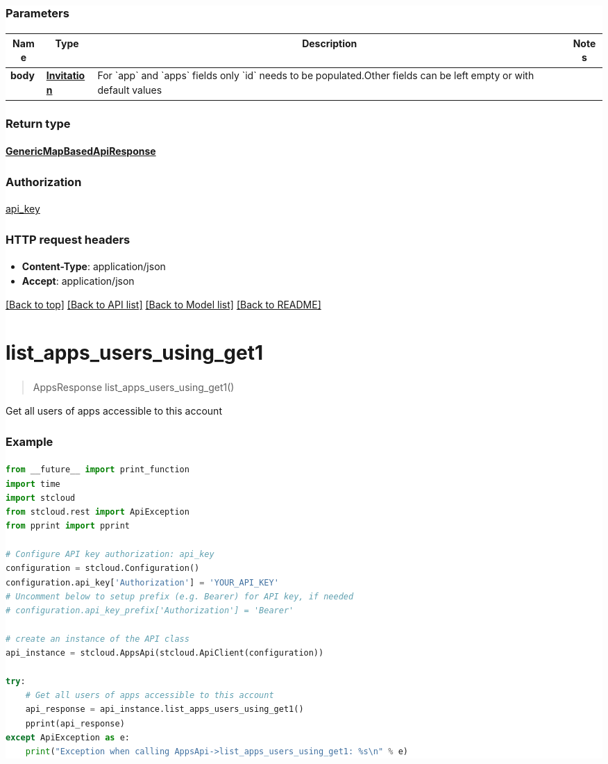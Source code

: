 ### Parameters

| Name     | Type                            | Description                                                                                                                                     | Notes |
| -------- | ------------------------------- | ----------------------------------------------------------------------------------------------------------------------------------------------- | ----- |
| **body** | [**Invitation**](Invitation.md) | For &#x60;app&#x60; and &#x60;apps&#x60; fields only &#x60;id&#x60; needs to be populated.Other fields can be left empty or with default values |

### Return type

[**GenericMapBasedApiResponse**](GenericMapBasedApiResponse.md)

### Authorization

[api_key](../README.md#api_key)

### HTTP request headers

 - **Content-Type**: application/json
 - **Accept**: application/json

[[Back to top]](#) [[Back to API list]](../README.md#documentation-for-api-endpoints) [[Back to Model list]](../README.md#documentation-for-models) [[Back to README]](../README.md)

# **list_apps_users_using_get1**
> AppsResponse list_apps_users_using_get1()

Get all users of apps accessible to this account

### Example
```python
from __future__ import print_function
import time
import stcloud
from stcloud.rest import ApiException
from pprint import pprint

# Configure API key authorization: api_key
configuration = stcloud.Configuration()
configuration.api_key['Authorization'] = 'YOUR_API_KEY'
# Uncomment below to setup prefix (e.g. Bearer) for API key, if needed
# configuration.api_key_prefix['Authorization'] = 'Bearer'

# create an instance of the API class
api_instance = stcloud.AppsApi(stcloud.ApiClient(configuration))

try:
    # Get all users of apps accessible to this account
    api_response = api_instance.list_apps_users_using_get1()
    pprint(api_response)
except ApiException as e:
    print("Exception when calling AppsApi->list_apps_users_using_get1: %s\n" % e)
```
